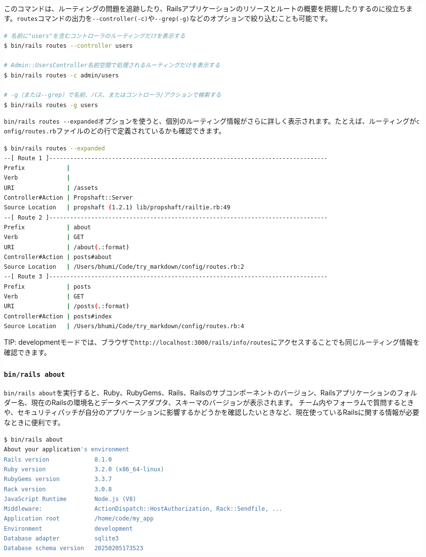 このコマンドは、ルーティングの問題を追跡したり、Railsアプリケーションのリソースとルートの概要を把握したりするのに役立ちます。`routes`コマンドの出力を`--controller(-c)`や`--grep(-g)`などのオプションで絞り込むことも可能です。

```bash
# 名前に"users"を含むコントローラのルーティングだけを表示する
$ bin/rails routes --controller users

# Admin::UsersController名前空間で処理されるルーティングだけを表示する
$ bin/rails routes -c admin/users

# -g（または--grep）で名前、パス、またはコントローラ/アクションで検索する
$ bin/rails routes -g users
```

`bin/rails routes --expanded`オプションを使うと、個別のルーティング情報がさらに詳しく表示されます。たとえば、ルーティングが`config/routes.rb`ファイルのどの行で定義されているかも確認できます。

```bash
$ bin/rails routes --expanded
--[ Route 1 ]--------------------------------------------------------------------------------
Prefix            |
Verb              |
URI               | /assets
Controller#Action | Propshaft::Server
Source Location   | propshaft (1.2.1) lib/propshaft/railtie.rb:49
--[ Route 2 ]--------------------------------------------------------------------------------
Prefix            | about
Verb              | GET
URI               | /about(.:format)
Controller#Action | posts#about
Source Location   | /Users/bhumi/Code/try_markdown/config/routes.rb:2
--[ Route 3 ]--------------------------------------------------------------------------------
Prefix            | posts
Verb              | GET
URI               | /posts(.:format)
Controller#Action | posts#index
Source Location   | /Users/bhumi/Code/try_markdown/config/routes.rb:4
```

TIP: developmentモードでは、ブラウザで`http://localhost:3000/rails/info/routes`にアクセスすることでも同じルーティング情報を確認できます。

### `bin/rails about`

`bin/rails about`を実行すると、Ruby、RubyGems、Rails、Railsのサブコンポーネントのバージョン、Railsアプリケーションのフォルダー名、現在のRailsの環境名とデータベースアダプタ、スキーマのバージョンが表示されます。
チーム内やフォーラムで質問するときや、セキュリティパッチが自分のアプリケーションに影響するかどうかを確認したいときなど、現在使っているRailsに関する情報が必要なときに便利です。

```bash
$ bin/rails about
About your application's environment
Rails version             8.1.0
Ruby version              3.2.0 (x86_64-linux)
RubyGems version          3.3.7
Rack version              3.0.8
JavaScript Runtime        Node.js (V8)
Middleware:               ActionDispatch::HostAuthorization, Rack::Sendfile, ...
Application root          /home/code/my_app
Environment               development
Database adapter          sqlite3
Database schema version   20250205173523
```


[Puma]: https://github.com/puma/puma
[API docs]: http://api.rubyonrails.org/
[`SchemaStatements`]: https://api.rubyonrails.org/classes/ActiveRecord/ConnectionAdapters/SchemaStatements.html
[`add_column`]: http://api.rubyonrails.org/classes/ActiveRecord/ConnectionAdapters/SchemaStatements.html#method-i-add_column